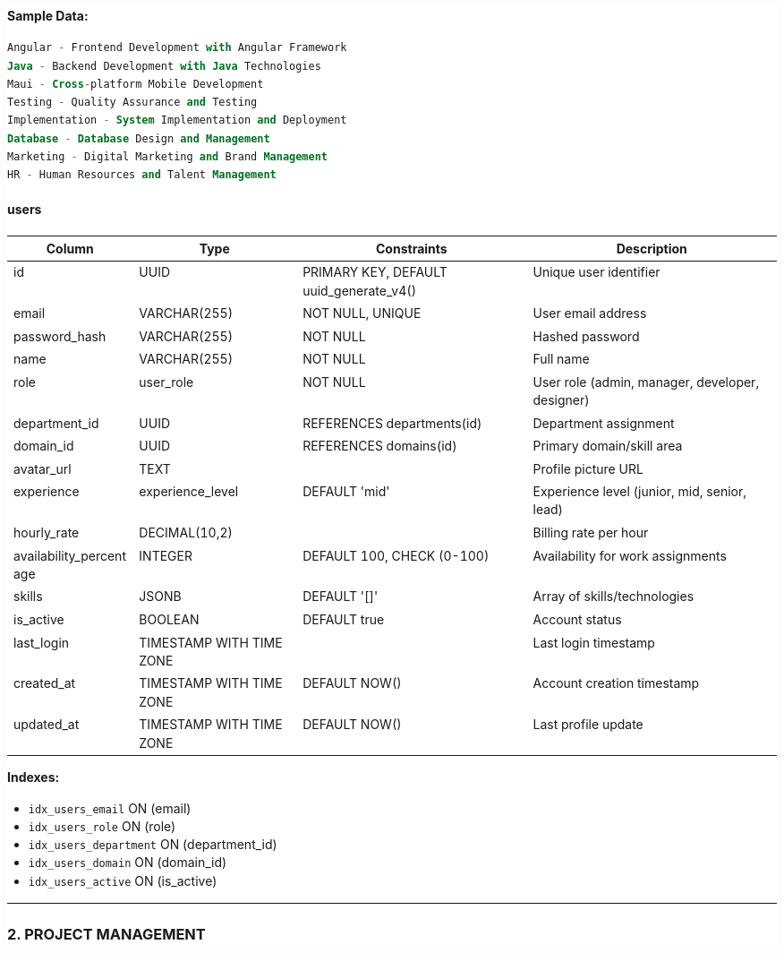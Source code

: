 **Sample Data:**
```sql
Angular - Frontend Development with Angular Framework
Java - Backend Development with Java Technologies
Maui - Cross-platform Mobile Development
Testing - Quality Assurance and Testing
Implementation - System Implementation and Deployment
Database - Database Design and Management
Marketing - Digital Marketing and Brand Management
HR - Human Resources and Talent Management
```

#### **users**
| Column | Type | Constraints | Description |
|--------|------|-------------|-------------|
| id | UUID | PRIMARY KEY, DEFAULT uuid_generate_v4() | Unique user identifier |
| email | VARCHAR(255) | NOT NULL, UNIQUE | User email address |
| password_hash | VARCHAR(255) | NOT NULL | Hashed password |
| name | VARCHAR(255) | NOT NULL | Full name |
| role | user_role | NOT NULL | User role (admin, manager, developer, designer) |
| department_id | UUID | REFERENCES departments(id) | Department assignment |
| domain_id | UUID | REFERENCES domains(id) | Primary domain/skill area |
| avatar_url | TEXT | | Profile picture URL |
| experience | experience_level | DEFAULT 'mid' | Experience level (junior, mid, senior, lead) |
| hourly_rate | DECIMAL(10,2) | | Billing rate per hour |
| availability_percentage | INTEGER | DEFAULT 100, CHECK (0-100) | Availability for work assignments |
| skills | JSONB | DEFAULT '[]' | Array of skills/technologies |
| is_active | BOOLEAN | DEFAULT true | Account status |
| last_login | TIMESTAMP WITH TIME ZONE | | Last login timestamp |
| created_at | TIMESTAMP WITH TIME ZONE | DEFAULT NOW() | Account creation timestamp |
| updated_at | TIMESTAMP WITH TIME ZONE | DEFAULT NOW() | Last profile update |

**Indexes:**
- `idx_users_email` ON (email)
- `idx_users_role` ON (role)
- `idx_users_department` ON (department_id)
- `idx_users_domain` ON (domain_id)
- `idx_users_active` ON (is_active)

---

### **2. PROJECT MANAGEMENT**
